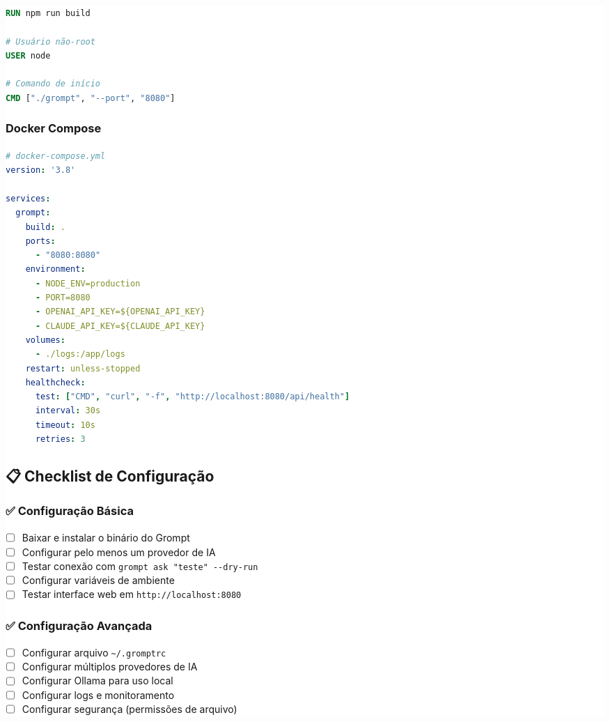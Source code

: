 ```dockerfile
RUN npm run build

# Usuário não-root
USER node

# Comando de início
CMD ["./grompt", "--port", "8080"]
```

### Docker Compose

```yaml
# docker-compose.yml
version: '3.8'

services:
  grompt:
    build: .
    ports:
      - "8080:8080"
    environment:
      - NODE_ENV=production
      - PORT=8080
      - OPENAI_API_KEY=${OPENAI_API_KEY}
      - CLAUDE_API_KEY=${CLAUDE_API_KEY}
    volumes:
      - ./logs:/app/logs
    restart: unless-stopped
    healthcheck:
      test: ["CMD", "curl", "-f", "http://localhost:8080/api/health"]
      interval: 30s
      timeout: 10s
      retries: 3
```

## 📋 Checklist de Configuração

### ✅ Configuração Básica

- [ ] Baixar e instalar o binário do Grompt
- [ ] Configurar pelo menos um provedor de IA
- [ ] Testar conexão com `grompt ask "teste" --dry-run`
- [ ] Configurar variáveis de ambiente
- [ ] Testar interface web em `http://localhost:8080`

### ✅ Configuração Avançada

- [ ] Configurar arquivo `~/.gromptrc`
- [ ] Configurar múltiplos provedores de IA
- [ ] Configurar Ollama para uso local
- [ ] Configurar logs e monitoramento
- [ ] Configurar segurança (permissões de arquivo)
